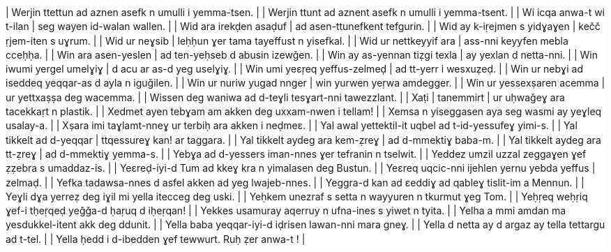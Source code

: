 | Werjin ttettun ad aznen asefk n umulli i yemma-tsen. |
| Werjin ttunt ad aznent asefk n umulli i yemma-tsent. |
| Wi icqa anwa-t wi t-ilan |  seg wayen id-walan wallen. |
| Wid ara irekḍen asaḍuf |  ad asen-ttunefkent tefgurin. |
| Wid ay k-iṛejmen s yidɣaɣen |  kečč ṛjem-iten s uɣrum. |
| Wid ur neɣsib |  leḥḥun ɣer tama tayeffust n yisefkal. |
| Wid ur nettkeyyif ara |  ass-nni keyyfen mebla cceḥḥa. |
| Win ara asen-yeslen |  ad ten-yeḥseb d abusin izewǧen. |
| Win ay as-yennan tiẓgi texla |  ay yexlan d netta-nni. |
| Win iwumi yergel umelɣiɣ |  d acu ar as-d yeg uselɣiɣ. |
| Win umi yeɛṛeq yeffus-zelmeḍ |  ad tt-yerr i wesxuẓeḍ. |
| Win ur nebɣi ad iseddeq yeqqar-as d ayla n iguǧilen. |
| Win ur nuriw yugad nnger |  win yurwen yeṛwa amdegger. |
| Win ur yessexṣaren acemma |  ur yettxaṣṣa deg wacemma. |
| Wissen deg waniwa ad d-teɣli tesɣart-nni tawezzlant. |
| Xaṭi |  tanemmirt |  ur uḥwaǧeɣ ara tacekkaṛt n plastik. |
| Xedmet ayen tebɣam am akken deg uxxam-nwen i tellam! |
| Xemsa n yiseggasen aya seg wasmi ay yeɣleq usalay-a. |
| Xṣara imi taɣlamt-nneɣ ur terbiḥ ara akken i neḍmeɛ. |
| Yal awal yettektil-it uqbel ad t-id-yessufeɣ yimi-s. |
| Yal tikkelt ad d-yeqqar |  ttqessureɣ kan! ar taggara. |
| Yal tikkelt aydeg ara kem-ẓreɣ |  ad d-mmektiɣ baba-m. |
| Yal tikkelt aydeg ara tt-ẓreɣ |  ad d-mmektiɣ yemma-s. |
| Yebɣa ad d-yessers iman-nnes ɣer tefranin n tselwit. |
| Yeddez umzil uzzal zeggaɣen ɣef ẓẓebra s umaddaz-is. |
| Yeɛreḍ-iyi-d Tum ad kkeɣ kra n yimalasen deg Bustun. |
| Yeɛreq uqcic-nni ijehlen yernu yebda yeffus |  zelmaḍ. |
| Yefka tadawsa-nnes d asfel akken ad yeg lwajeb-nnes. |
| Yeggra-d kan ad ɛeddiɣ ad qableɣ tislit-im a Mennun. |
| Yeɣli dɣa yerreẓ deg iɣil mi yella itecceg deg uski. |
| Yeḥkem unezraf s setta n wayyuren n tkurmut ɣeg Tom. |
| Yeḥṛeq weḥṛiq ɣef-i tḥeṛqeḍ yeǧǧa-d ḥaṛuq d iḥeṛqan! |
| Yekkes usamuray aqerruy n ufna-ines s yiwet n tyita. |
| Yelha a mmi amdan ma yesdukkel-itent akk deg ddunit. |
| Yella baba yeqqar-iyi-d iḍrisen lawan-nni mara gneɣ. |
| Yella d netta ay d argaz ay tella tettargu ad t-tel. |
| Yella ḥedd i d-ibedden ɣef tewwurt. Ruḥ ẓer anwa-t ! |